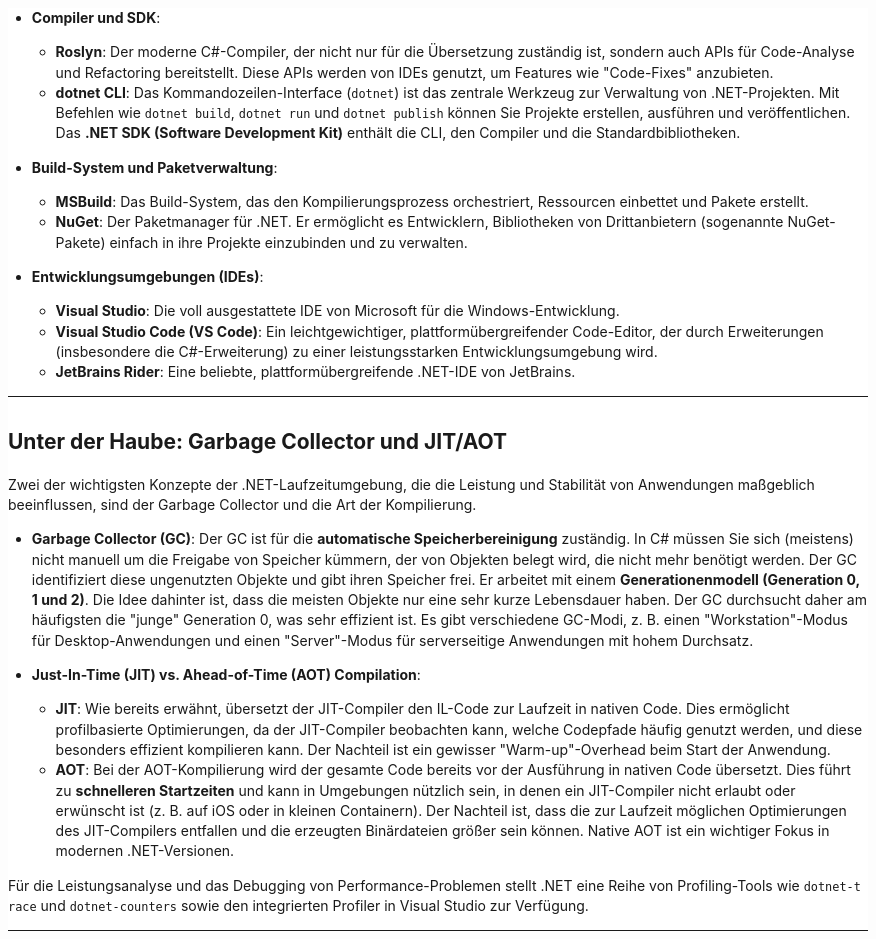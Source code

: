 -   **Compiler und SDK**:
    -   **Roslyn**: Der moderne C#-Compiler, der nicht nur für die Übersetzung zuständig ist, sondern auch APIs für Code-Analyse und Refactoring bereitstellt. Diese APIs werden von IDEs genutzt, um Features wie "Code-Fixes" anzubieten.
    -   **dotnet CLI**: Das Kommandozeilen-Interface (`dotnet`) ist das zentrale Werkzeug zur Verwaltung von .NET-Projekten. Mit Befehlen wie `dotnet build`, `dotnet run` und `dotnet publish` können Sie Projekte erstellen, ausführen und veröffentlichen. Das **.NET SDK (Software Development Kit)** enthält die CLI, den Compiler und die Standardbibliotheken.

-   **Build-System und Paketverwaltung**:
    -   **MSBuild**: Das Build-System, das den Kompilierungsprozess orchestriert, Ressourcen einbettet und Pakete erstellt.
    -   **NuGet**: Der Paketmanager für .NET. Er ermöglicht es Entwicklern, Bibliotheken von Drittanbietern (sogenannte NuGet-Pakete) einfach in ihre Projekte einzubinden und zu verwalten.

-   **Entwicklungsumgebungen (IDEs)**:
    -   **Visual Studio**: Die voll ausgestattete IDE von Microsoft für die Windows-Entwicklung.
    -   **Visual Studio Code (VS Code)**: Ein leichtgewichtiger, plattformübergreifender Code-Editor, der durch Erweiterungen (insbesondere die C#-Erweiterung) zu einer leistungsstarken Entwicklungsumgebung wird.
    -   **JetBrains Rider**: Eine beliebte, plattformübergreifende .NET-IDE von JetBrains.

---

## Unter der Haube: Garbage Collector und JIT/AOT

Zwei der wichtigsten Konzepte der .NET-Laufzeitumgebung, die die Leistung und Stabilität von Anwendungen maßgeblich beeinflussen, sind der Garbage Collector und die Art der Kompilierung.

-   **Garbage Collector (GC)**:
    Der GC ist für die **automatische Speicherbereinigung** zuständig. In C# müssen Sie sich (meistens) nicht manuell um die Freigabe von Speicher kümmern, der von Objekten belegt wird, die nicht mehr benötigt werden. Der GC identifiziert diese ungenutzten Objekte und gibt ihren Speicher frei. Er arbeitet mit einem **Generationenmodell (Generation 0, 1 und 2)**. Die Idee dahinter ist, dass die meisten Objekte nur eine sehr kurze Lebensdauer haben. Der GC durchsucht daher am häufigsten die "junge" Generation 0, was sehr effizient ist. Es gibt verschiedene GC-Modi, z. B. einen "Workstation"-Modus für Desktop-Anwendungen und einen "Server"-Modus für serverseitige Anwendungen mit hohem Durchsatz.

-   **Just-In-Time (JIT) vs. Ahead-of-Time (AOT) Compilation**:
    -   **JIT**: Wie bereits erwähnt, übersetzt der JIT-Compiler den IL-Code zur Laufzeit in nativen Code. Dies ermöglicht profilbasierte Optimierungen, da der JIT-Compiler beobachten kann, welche Codepfade häufig genutzt werden, und diese besonders effizient kompilieren kann. Der Nachteil ist ein gewisser "Warm-up"-Overhead beim Start der Anwendung.
    -   **AOT**: Bei der AOT-Kompilierung wird der gesamte Code bereits vor der Ausführung in nativen Code übersetzt. Dies führt zu **schnelleren Startzeiten** und kann in Umgebungen nützlich sein, in denen ein JIT-Compiler nicht erlaubt oder erwünscht ist (z. B. auf iOS oder in kleinen Containern). Der Nachteil ist, dass die zur Laufzeit möglichen Optimierungen des JIT-Compilers entfallen und die erzeugten Binärdateien größer sein können. Native AOT ist ein wichtiger Fokus in modernen .NET-Versionen.

Für die Leistungsanalyse und das Debugging von Performance-Problemen stellt .NET eine Reihe von Profiling-Tools wie `dotnet-trace` und `dotnet-counters` sowie den integrierten Profiler in Visual Studio zur Verfügung.

---